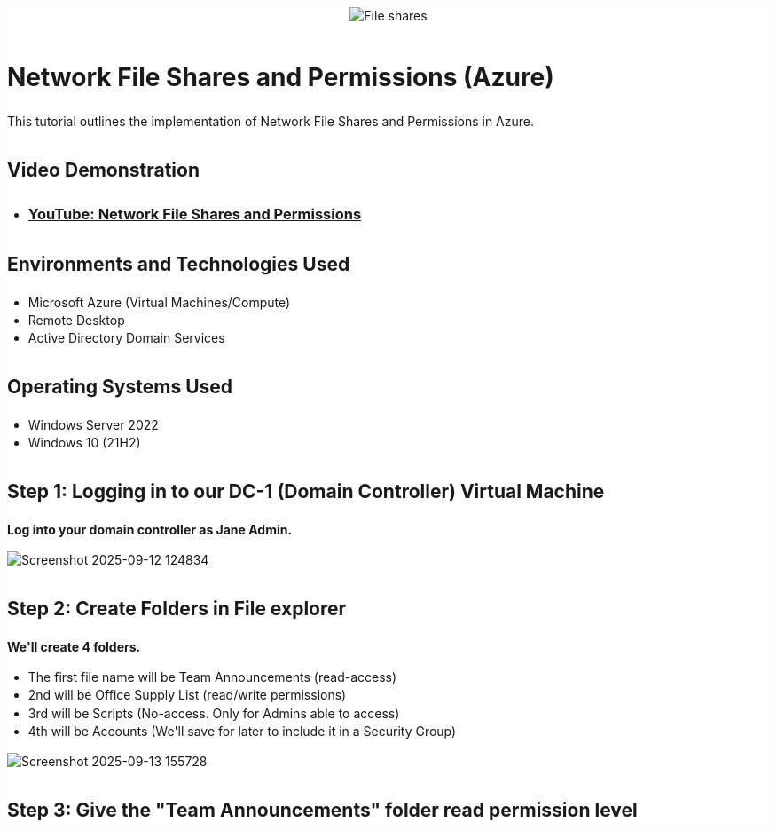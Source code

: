 <p align="center">
<img width="1200" height="630" alt="File shares" src="https://github.com/user-attachments/assets/2d2ee3f6-7059-4634-9538-0751e3e50639" />

</p>

<h1>Network File Shares and Permissions (Azure)</h1>
This tutorial outlines the implementation of Network File Shares and Permissions in Azure.<br />


<h2>Video Demonstration</h2>

- ### [YouTube: Network File Shares and Permissions](https://youtu.be/jk_TSwV443Q)

<h2>Environments and Technologies Used</h2>

- Microsoft Azure (Virtual Machines/Compute)
- Remote Desktop
- Active Directory Domain Services

<h2>Operating Systems Used </h2>

- Windows Server 2022
- Windows 10 (21H2)

## Step 1: Logging in to our DC-1 (Domain Controller) Virtual Machine

**Log into your domain controller as Jane Admin.**


<img width="970" height="652" alt="Screenshot 2025-09-12 124834" src="https://github.com/user-attachments/assets/268c2e01-3f5e-4168-aba4-0c8947a8c9a6" />



<p>


## Step 2: Create Folders in File explorer

**We'll create 4 folders.**

- The first file name will be Team Announcements (read-access)
- 2nd will be Office Supply List (read/write permissions)
- 3rd will be Scripts (No-access. Only for Admins able to access)
- 4th will be Accounts (We'll save for later to include it in a Security Group)



<img width="490" height="114" alt="Screenshot 2025-09-13 155728" src="https://github.com/user-attachments/assets/a992365d-d974-49ef-b468-86fb00a837d7" />



<p>




## Step 3: Give the "Team Announcements" folder read permission level
